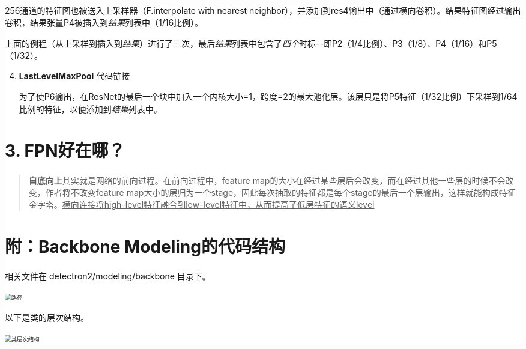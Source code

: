    256通道的特征图也被送入上采样器（F.interpolate with nearest neighbor），并添加到res4输出中（通过横向卷积）。结果特征图经过输出卷积，结果张量P4被插入到*结果*列表中（1/16比例）。

   上面的例程（从上采样到插入到*结果*）进行了三次，最后*结果*列表中包含了*四个*时标\--即P2（1/4比例）、P3（1/8）、P4（1/16）和P5（1/32）。

4. **LastLevelMaxPool** [代码链接](https://github.com/facebookresearch/detectron2/blob/e0bffda3f503bc4caa1ae2360520db3591fd291d/detectron2/modeling/backbone/fpn.py#L165-L177)

   为了使P6输出，在ResNet的最后一个块中加入一个内核大小=1，跨度=2的最大池化层。该层只是将P5特征（1/32比例）下采样到1/64比例的特征，以便添加到*结果*列表中。



# 3. FPN好在哪？

> **自底向上**其实就是网络的前向过程。在前向过程中，feature map的大小在经过某些层后会改变，而在经过其他一些层的时候不会改变，作者将不改变feature map大小的层归为一个stage，因此每次抽取的特征都是每个stage的最后一个层输出，这样就能构成特征金字塔。<u>横向连接将high-level特征融合到low-level特征中，从而提高了低层特征的语义level</u>



# 附：Backbone Modeling的代码结构

相关文件在 detectron2/modeling/backbone 目录下。

<img src="https://i.loli.net/2020/10/31/7GbUSZedl1pxCRW.png" alt="路径" style="zoom: 67%;" />

以下是类的层次结构。

<img src="https://i.loli.net/2020/10/31/za1BidG5FHvxPUJ.png" alt="类层次结构" style="zoom:67%;" />



